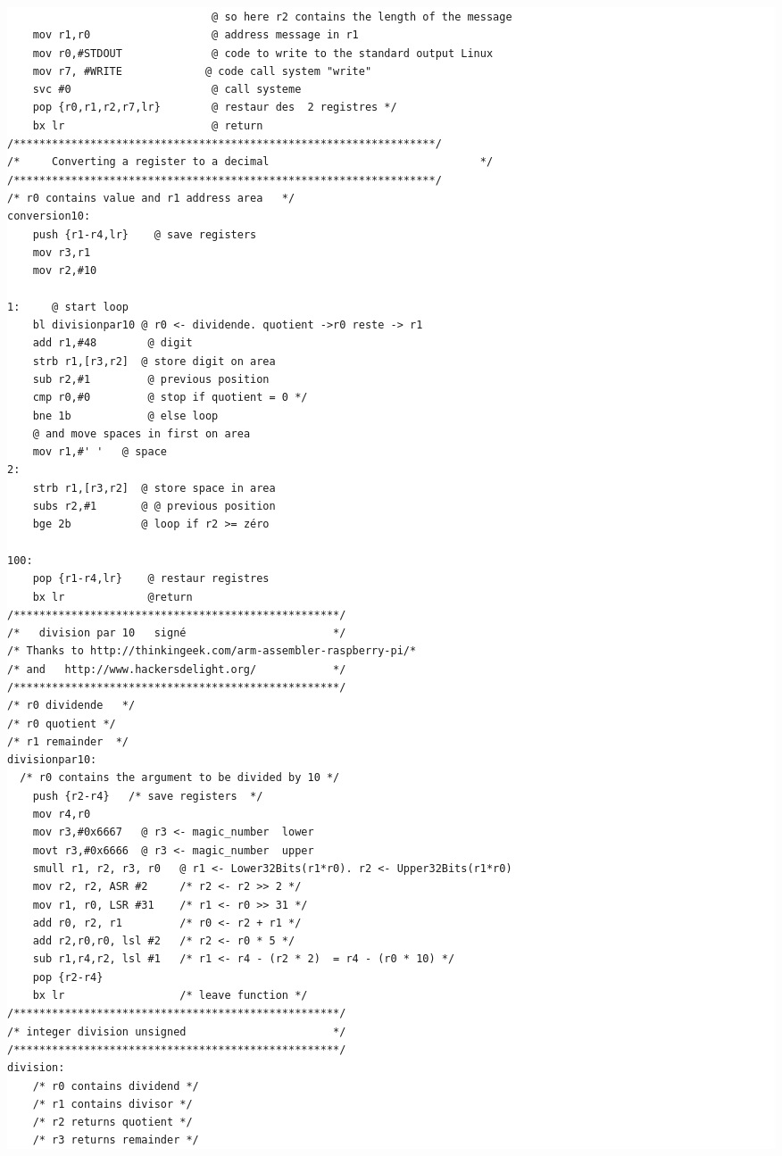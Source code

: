 ```ARM Assembly
                                @ so here r2 contains the length of the message
    mov r1,r0        			@ address message in r1
    mov r0,#STDOUT      		@ code to write to the standard output Linux
    mov r7, #WRITE             @ code call system "write"
    svc #0                      @ call systeme
    pop {r0,r1,r2,r7,lr}        @ restaur des  2 registres */
    bx lr                       @ return
/******************************************************************/
/*     Converting a register to a decimal                                 */
/******************************************************************/
/* r0 contains value and r1 address area   */
conversion10:
    push {r1-r4,lr}    @ save registers
    mov r3,r1
    mov r2,#10

1:	   @ start loop
    bl divisionpar10 @ r0 <- dividende. quotient ->r0 reste -> r1
    add r1,#48        @ digit
    strb r1,[r3,r2]  @ store digit on area
    sub r2,#1         @ previous position
    cmp r0,#0         @ stop if quotient = 0 */
    bne 1b	          @ else loop
    @ and move spaces in first on area
    mov r1,#' '   @ space
2:
    strb r1,[r3,r2]  @ store space in area
    subs r2,#1       @ @ previous position
    bge 2b           @ loop if r2 >= zéro

100:
    pop {r1-r4,lr}    @ restaur registres
    bx lr	          @return
/***************************************************/
/*   division par 10   signé                       */
/* Thanks to http://thinkingeek.com/arm-assembler-raspberry-pi/*
/* and   http://www.hackersdelight.org/            */
/***************************************************/
/* r0 dividende   */
/* r0 quotient */
/* r1 remainder  */
divisionpar10:
  /* r0 contains the argument to be divided by 10 */
    push {r2-r4}   /* save registers  */
    mov r4,r0
    mov r3,#0x6667   @ r3 <- magic_number  lower
    movt r3,#0x6666  @ r3 <- magic_number  upper
    smull r1, r2, r3, r0   @ r1 <- Lower32Bits(r1*r0). r2 <- Upper32Bits(r1*r0)
    mov r2, r2, ASR #2     /* r2 <- r2 >> 2 */
    mov r1, r0, LSR #31    /* r1 <- r0 >> 31 */
    add r0, r2, r1         /* r0 <- r2 + r1 */
    add r2,r0,r0, lsl #2   /* r2 <- r0 * 5 */
    sub r1,r4,r2, lsl #1   /* r1 <- r4 - (r2 * 2)  = r4 - (r0 * 10) */
    pop {r2-r4}
    bx lr                  /* leave function */
/***************************************************/
/* integer division unsigned                       */
/***************************************************/
division:
    /* r0 contains dividend */
    /* r1 contains divisor */
    /* r2 returns quotient */
    /* r3 returns remainder */
```